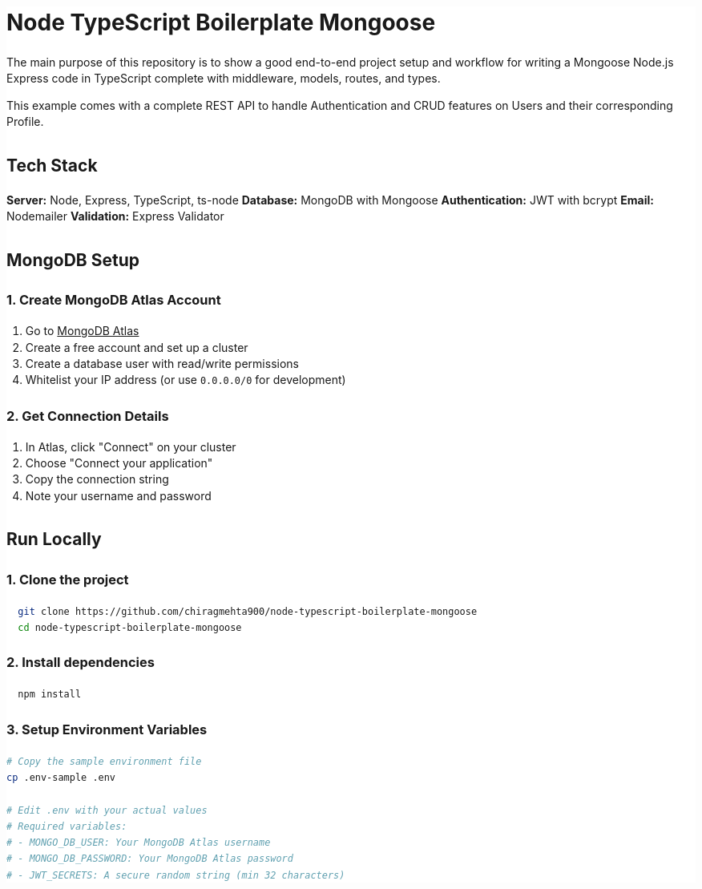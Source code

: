 # Node TypeScript Boilerplate Mongoose

The main purpose of this repository is to show a good end-to-end project setup and workflow for writing a Mongoose Node.js Express code in TypeScript complete with middleware, models, routes, and types.

This example comes with a complete REST API to handle Authentication and CRUD features on Users and their corresponding Profile.

## Tech Stack

**Server:** Node, Express, TypeScript, ts-node
**Database:** MongoDB with Mongoose
**Authentication:** JWT with bcrypt
**Email:** Nodemailer
**Validation:** Express Validator

## MongoDB Setup

### 1. Create MongoDB Atlas Account
1. Go to [MongoDB Atlas](https://www.mongodb.com/cloud/atlas)
2. Create a free account and set up a cluster
3. Create a database user with read/write permissions
4. Whitelist your IP address (or use `0.0.0.0/0` for development)

### 2. Get Connection Details
1. In Atlas, click "Connect" on your cluster
2. Choose "Connect your application"
3. Copy the connection string
4. Note your username and password

## Run Locally

### 1. Clone the project
```bash
  git clone https://github.com/chiragmehta900/node-typescript-boilerplate-mongoose
  cd node-typescript-boilerplate-mongoose
```

### 2. Install dependencies
```bash
  npm install
```

### 3. Setup Environment Variables
```bash
# Copy the sample environment file
cp .env-sample .env

# Edit .env with your actual values
# Required variables:
# - MONGO_DB_USER: Your MongoDB Atlas username
# - MONGO_DB_PASSWORD: Your MongoDB Atlas password  
# - JWT_SECRETS: A secure random string (min 32 characters)
```
